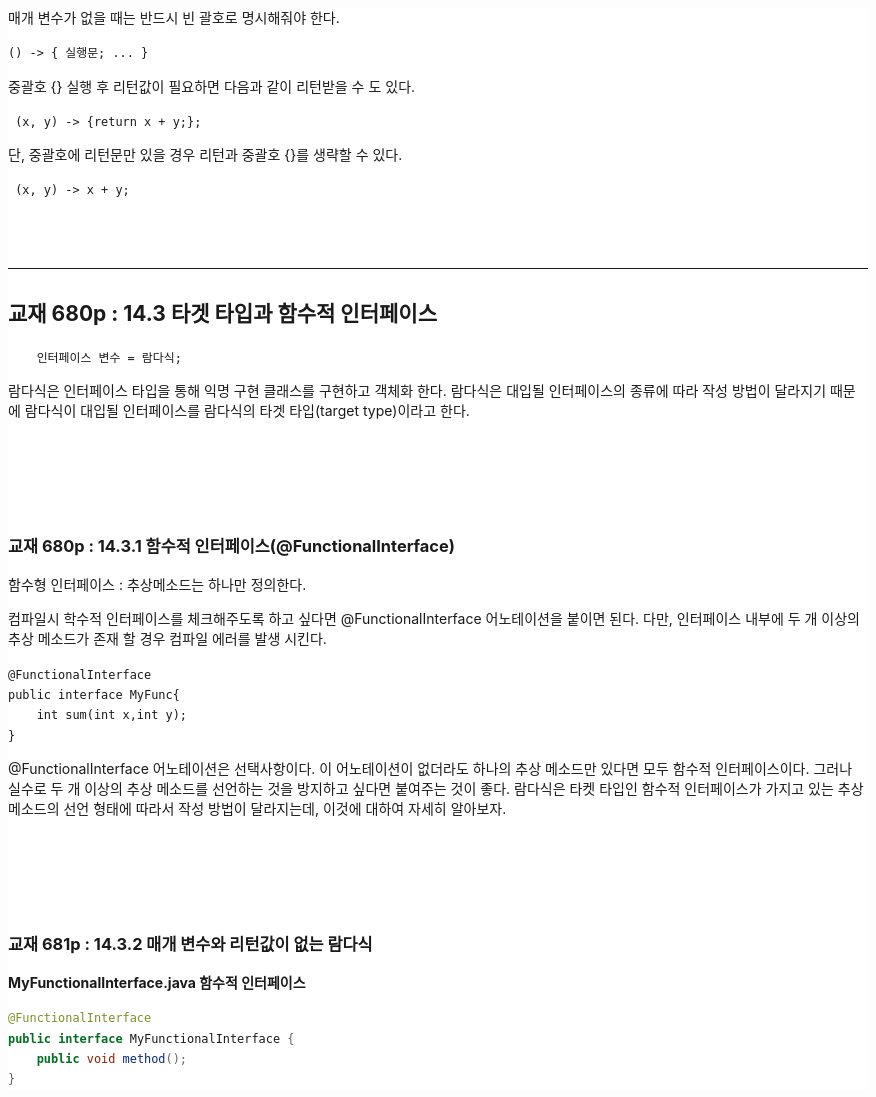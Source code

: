 매개 변수가 없을 때는 반드시 빈 괄호로 명시해줘야 한다.   
   
```
() -> { 실행문; ... }
```
   
 중괄호 {} 실행 후 리턴값이 필요하면 다음과 같이 리턴받을 수 도 있다.   
    
 ```
  (x, y) -> {return x + y;};
 ```
 
 단, 중괄호에 리턴문만 있을 경우 리턴과 중괄호 {}를 생략할 수 있다.   
     
 ```
  (x, y) -> x + y;
 ```

 <br/><br/>
 <hr/>
 
 ## 교재 680p : 14.3 타겟 타입과 함수적 인터페이스   
   
```
	인터페이스 변수 = 람다식;
```
   
 람다식은 인터페이스 타입을 통해 익명 구현 클래스를 구현하고 객체화 한다. 람다식은 대입될 인터페이스의 종류에 따라 작성 방법이 달라지기 때문에 람다식이 대입될 인터페이스를 람다식의 타겟 타입(target type)이라고 한다.   

   

<br/><br/>
---
 
 ### 교재 680p : 14.3.1 함수적 인터페이스(@FunctionalInterface)   
   
   
함수형 인터페이스 : 추상메소드는 하나만 정의한다.   
   
 컴파일시 학수적 인터페이스를 체크해주도록 하고 싶다면 @FunctionalInterface 어노테이션을 붙이면 된다. 다만, 인터페이스 내부에 두 개 이상의 추상 메소드가 존재 할 경우 컴파일 에러를 발생 시킨다.   

```
@FunctionalInterface
public interface MyFunc{
    int sum(int x,int y);
}
```

  @FunctionalInterface 어노테이션은 선택사항이다. 이 어노테이션이 없더라도 하나의 추상 메소드만 있다면 모두 함수적 인터페이스이다. 그러나 실수로 두 개 이상의 추상 메소드를 선언하는 것을 방지하고 싶다면 붙여주는 것이 좋다. 람다식은 타켓 타입인 함수적 인터페이스가 가지고 있는 추상 메소드의 선언 형태에 따라서 작성 방법이 달라지는데, 이것에 대하여 자세히 알아보자.   
   
<br/><br/>
---
 
 ### 교재 681p : 14.3.2 매개 변수와 리턴값이 없는 람다식   
  
**MyFunctionalInterface.java 함수적 인터페이스**
```java
@FunctionalInterface
public interface MyFunctionalInterface {
    public void method();
}
```

